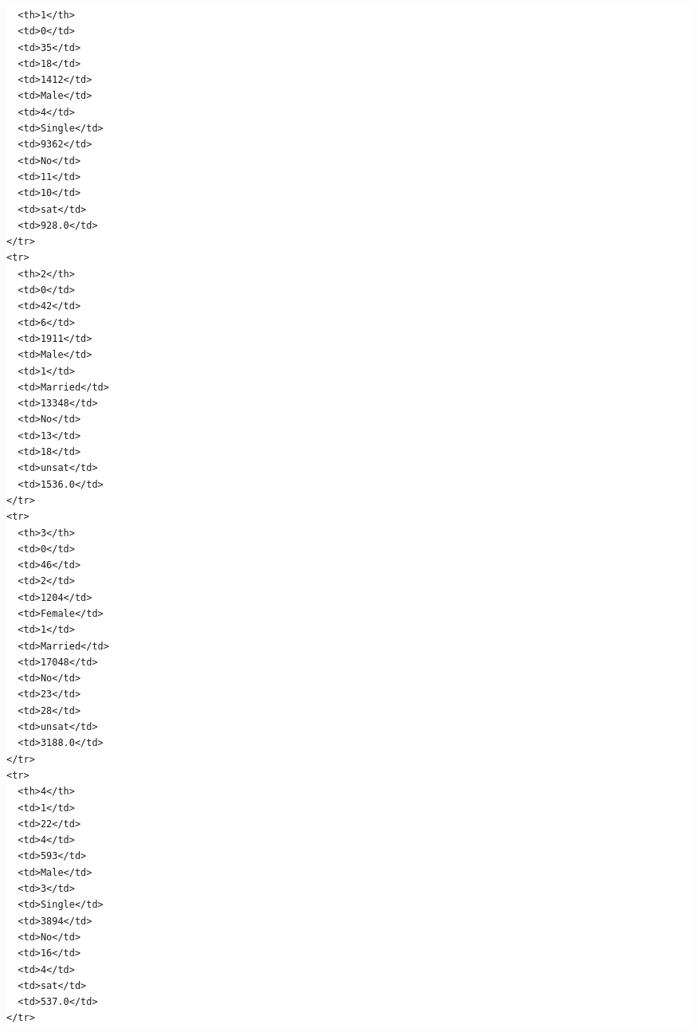       <th>1</th>
      <td>0</td>
      <td>35</td>
      <td>18</td>
      <td>1412</td>
      <td>Male</td>
      <td>4</td>
      <td>Single</td>
      <td>9362</td>
      <td>No</td>
      <td>11</td>
      <td>10</td>
      <td>sat</td>
      <td>928.0</td>
    </tr>
    <tr>
      <th>2</th>
      <td>0</td>
      <td>42</td>
      <td>6</td>
      <td>1911</td>
      <td>Male</td>
      <td>1</td>
      <td>Married</td>
      <td>13348</td>
      <td>No</td>
      <td>13</td>
      <td>18</td>
      <td>unsat</td>
      <td>1536.0</td>
    </tr>
    <tr>
      <th>3</th>
      <td>0</td>
      <td>46</td>
      <td>2</td>
      <td>1204</td>
      <td>Female</td>
      <td>1</td>
      <td>Married</td>
      <td>17048</td>
      <td>No</td>
      <td>23</td>
      <td>28</td>
      <td>unsat</td>
      <td>3188.0</td>
    </tr>
    <tr>
      <th>4</th>
      <td>1</td>
      <td>22</td>
      <td>4</td>
      <td>593</td>
      <td>Male</td>
      <td>3</td>
      <td>Single</td>
      <td>3894</td>
      <td>No</td>
      <td>16</td>
      <td>4</td>
      <td>sat</td>
      <td>537.0</td>
    </tr>
  </tbody>